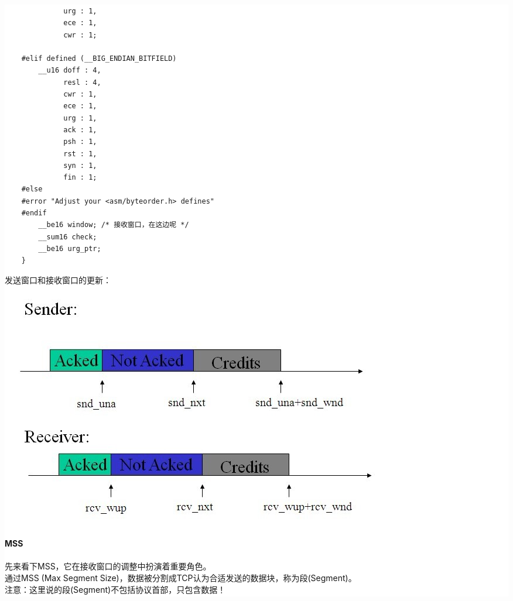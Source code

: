 ```
              urg : 1,  
              ece : 1,  
              cwr : 1;  
      
    #elif defined (__BIG_ENDIAN_BITFIELD)  
        __u16 doff : 4,  
              resl : 4,  
              cwr : 1,  
              ece : 1,  
              urg : 1,  
              ack : 1,  
              psh : 1,  
              rst : 1,  
              syn : 1,  
              fin : 1;  
    #else  
    #error "Adjust your <asm/byteorder.h> defines"  
    #endif  
        __be16 window; /* 接收窗口，在这边呢 */  
        __sum16 check;  
        __be16 urg_ptr;  
    }
```

发送窗口和接收窗口的更新：

![](/images/kernel/2015-03-19-1.jpg)  

#### MSS
先来看下MSS，它在接收窗口的调整中扮演着重要角色。  
通过MSS (Max Segment Size)，数据被分割成TCP认为合适发送的数据块，称为段(Segment)。  
注意：这里说的段(Segment)不包括协议首部，只包含数据！  

